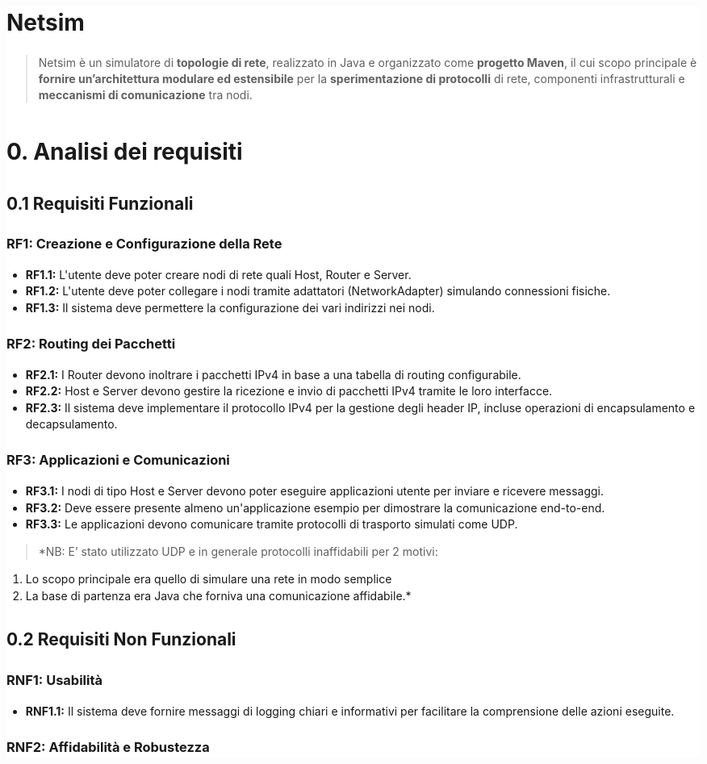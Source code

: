 # Netsim

> Netsim è un simulatore di **topologie di rete**, realizzato in Java e organizzato come **progetto Maven**, il cui scopo principale è **fornire un’architettura modulare ed estensibile** per la **sperimentazione di protocolli** di rete, componenti infrastrutturali e **meccanismi di comunicazione** tra nodi.
> 

# 0. Analisi dei requisiti

## 0.1 Requisiti Funzionali

### RF1: Creazione e Configurazione della Rete

- **RF1.1:** L'utente deve poter creare nodi di rete quali Host, Router e Server.
- **RF1.2:** L'utente deve poter collegare i nodi tramite adattatori (NetworkAdapter) simulando connessioni fisiche.
- **RF1.3:** Il sistema deve permettere la configurazione dei vari indirizzi nei nodi.

### RF2: Routing dei Pacchetti

- **RF2.1:** I Router devono inoltrare i pacchetti IPv4 in base a una tabella di routing configurabile.
- **RF2.2:** Host e Server devono gestire la ricezione e invio di pacchetti IPv4 tramite le loro interfacce.
- **RF2.3:** Il sistema deve implementare il protocollo IPv4 per la gestione degli header IP, incluse operazioni di encapsulamento e decapsulamento.

### RF3: Applicazioni e Comunicazioni

- **RF3.1:** I nodi di tipo Host e Server devono poter eseguire applicazioni utente per inviare e ricevere messaggi.
- **RF3.2:** Deve essere presente almeno un'applicazione esempio per dimostrare la comunicazione end-to-end.
- **RF3.3:** Le applicazioni devono comunicare tramite protocolli di trasporto simulati come UDP.

> *NB: E’ stato utilizzato UDP e in generale protocolli inaffidabili per 2 motivi:
1. Lo scopo principale era quello di simulare una rete in modo semplice
2. La base di partenza era Java che forniva una comunicazione affidabile.*
> 

## 0.2 Requisiti Non Funzionali

### RNF1: Usabilità

- **RNF1.1:** Il sistema deve fornire messaggi di logging chiari e informativi per facilitare la comprensione delle azioni eseguite.

### RNF2: Affidabilità e Robustezza

